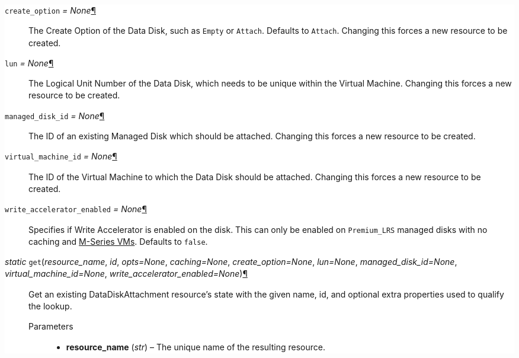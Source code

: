 <dl class="attribute">
<dt id="pulumi_azure.compute.DataDiskAttachment.create_option">
<code class="sig-name descname">create_option</code><em class="property"> = None</em><a class="headerlink" href="#pulumi_azure.compute.DataDiskAttachment.create_option" title="Permalink to this definition">¶</a></dt>
<dd><p>The Create Option of the Data Disk, such as <code class="docutils literal notranslate"><span class="pre">Empty</span></code> or <code class="docutils literal notranslate"><span class="pre">Attach</span></code>. Defaults to <code class="docutils literal notranslate"><span class="pre">Attach</span></code>. Changing this forces a new resource to be created.</p>
</dd></dl>

<dl class="attribute">
<dt id="pulumi_azure.compute.DataDiskAttachment.lun">
<code class="sig-name descname">lun</code><em class="property"> = None</em><a class="headerlink" href="#pulumi_azure.compute.DataDiskAttachment.lun" title="Permalink to this definition">¶</a></dt>
<dd><p>The Logical Unit Number of the Data Disk, which needs to be unique within the Virtual Machine. Changing this forces a new resource to be created.</p>
</dd></dl>

<dl class="attribute">
<dt id="pulumi_azure.compute.DataDiskAttachment.managed_disk_id">
<code class="sig-name descname">managed_disk_id</code><em class="property"> = None</em><a class="headerlink" href="#pulumi_azure.compute.DataDiskAttachment.managed_disk_id" title="Permalink to this definition">¶</a></dt>
<dd><p>The ID of an existing Managed Disk which should be attached. Changing this forces a new resource to be created.</p>
</dd></dl>

<dl class="attribute">
<dt id="pulumi_azure.compute.DataDiskAttachment.virtual_machine_id">
<code class="sig-name descname">virtual_machine_id</code><em class="property"> = None</em><a class="headerlink" href="#pulumi_azure.compute.DataDiskAttachment.virtual_machine_id" title="Permalink to this definition">¶</a></dt>
<dd><p>The ID of the Virtual Machine to which the Data Disk should be attached. Changing this forces a new resource to be created.</p>
</dd></dl>

<dl class="attribute">
<dt id="pulumi_azure.compute.DataDiskAttachment.write_accelerator_enabled">
<code class="sig-name descname">write_accelerator_enabled</code><em class="property"> = None</em><a class="headerlink" href="#pulumi_azure.compute.DataDiskAttachment.write_accelerator_enabled" title="Permalink to this definition">¶</a></dt>
<dd><p>Specifies if Write Accelerator is enabled on the disk. This can only be enabled on <code class="docutils literal notranslate"><span class="pre">Premium_LRS</span></code> managed disks with no caching and <a class="reference external" href="https://docs.microsoft.com/en-us/azure/virtual-machines/workloads/sap/how-to-enable-write-accelerator">M-Series VMs</a>. Defaults to <code class="docutils literal notranslate"><span class="pre">false</span></code>.</p>
</dd></dl>

<dl class="method">
<dt id="pulumi_azure.compute.DataDiskAttachment.get">
<em class="property">static </em><code class="sig-name descname">get</code><span class="sig-paren">(</span><em class="sig-param">resource_name</em>, <em class="sig-param">id</em>, <em class="sig-param">opts=None</em>, <em class="sig-param">caching=None</em>, <em class="sig-param">create_option=None</em>, <em class="sig-param">lun=None</em>, <em class="sig-param">managed_disk_id=None</em>, <em class="sig-param">virtual_machine_id=None</em>, <em class="sig-param">write_accelerator_enabled=None</em><span class="sig-paren">)</span><a class="headerlink" href="#pulumi_azure.compute.DataDiskAttachment.get" title="Permalink to this definition">¶</a></dt>
<dd><p>Get an existing DataDiskAttachment resource’s state with the given name, id, and optional extra
properties used to qualify the lookup.</p>
<dl class="field-list simple">
<dt class="field-odd">Parameters</dt>
<dd class="field-odd"><ul class="simple">
<li><p><strong>resource_name</strong> (<em>str</em>) – The unique name of the resulting resource.</p></li>